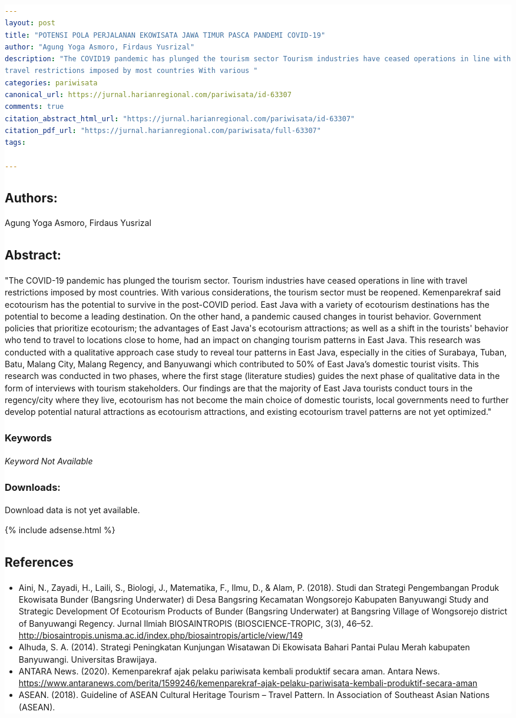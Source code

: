 ```yaml
---
layout: post
title: "POTENSI POLA PERJALANAN EKOWISATA JAWA TIMUR PASCA PANDEMI COVID-19"
author: "Agung Yoga Asmoro, Firdaus Yusrizal"
description: "The COVID19 pandemic has plunged the tourism sector Tourism industries have ceased operations in line with travel restrictions imposed by most countries With various "
categories: pariwisata
canonical_url: https://jurnal.harianregional.com/pariwisata/id-63307
comments: true
citation_abstract_html_url: "https://jurnal.harianregional.com/pariwisata/id-63307"
citation_pdf_url: "https://jurnal.harianregional.com/pariwisata/full-63307"
tags:

---
```


## Authors:
Agung Yoga Asmoro, Firdaus Yusrizal

## Abstract:
"The COVID-19 pandemic has plunged the tourism sector. Tourism industries have ceased operations in line with travel restrictions imposed by most countries. With various considerations, the tourism sector must be reopened. Kemenparekraf said ecotourism has the potential to survive in the post-COVID period. East Java with a variety of ecotourism destinations has the potential to become a leading destination. On the other hand, a pandemic caused changes in tourist behavior. Government policies that prioritize ecotourism; the advantages of East Java's ecotourism attractions; as well as a shift in the tourists' behavior who tend to travel to locations close to home, had an impact on changing tourism patterns in East Java. This research was conducted with a qualitative approach case study to reveal tour patterns in East Java, especially in the cities of Surabaya, Tuban, Batu, Malang City, Malang Regency, and Banyuwangi which contributed to 50% of East Java’s domestic tourist visits. This research was conducted in two phases, where the first stage (literature studies) guides the next phase of qualitative data in the form of interviews with tourism stakeholders. Our findings are that the majority of East Java tourists conduct tours in the regency/city where they live, ecotourism has not become the main choice of domestic tourists, local governments need to further develop potential natural attractions as ecotourism attractions, and existing ecotourism travel patterns are not yet optimized."

### Keywords
*Keyword Not Available*

### Downloads:
Download data is not yet available.

{% include adsense.html %}
## References
- Aini, N., Zayadi, H., Laili, S., Biologi, J., Matematika, F., Ilmu, D., & Alam, P. (2018). Studi dan Strategi Pengembangan Produk Ekowisata Bunder (Bangsring Underwater) di Desa Bangsring Kecamatan Wongsorejo Kabupaten Banyuwangi Study and Strategic Development Of Ecotourism Products of Bunder (Bangsring Underwater) at Bangsring Village of Wongsorejo district of Banyuwangi Regency. Jurnal Ilmiah BIOSAINTROPIS (BIOSCIENCE-TROPIC, 3(3), 46–52. http://biosaintropis.unisma.ac.id/index.php/biosaintropis/article/view/149
- Alhuda, S. A. (2014). Strategi Peningkatan Kunjungan Wisatawan Di Ekowisata Bahari Pantai Pulau Merah kabupaten Banyuwangi. Universitas Brawijaya.
- ANTARA News. (2020). Kemenparekraf ajak pelaku pariwisata kembali produktif secara aman. Antara News. https://www.antaranews.com/berita/1599246/kemenparekraf-ajak-pelaku-pariwisata-kembali-produktif-secara-aman
- ASEAN. (2018). Guideline of ASEAN Cultural Heritage Tourism – Travel Pattern. In Association of Southeast Asian Nations (ASEAN).